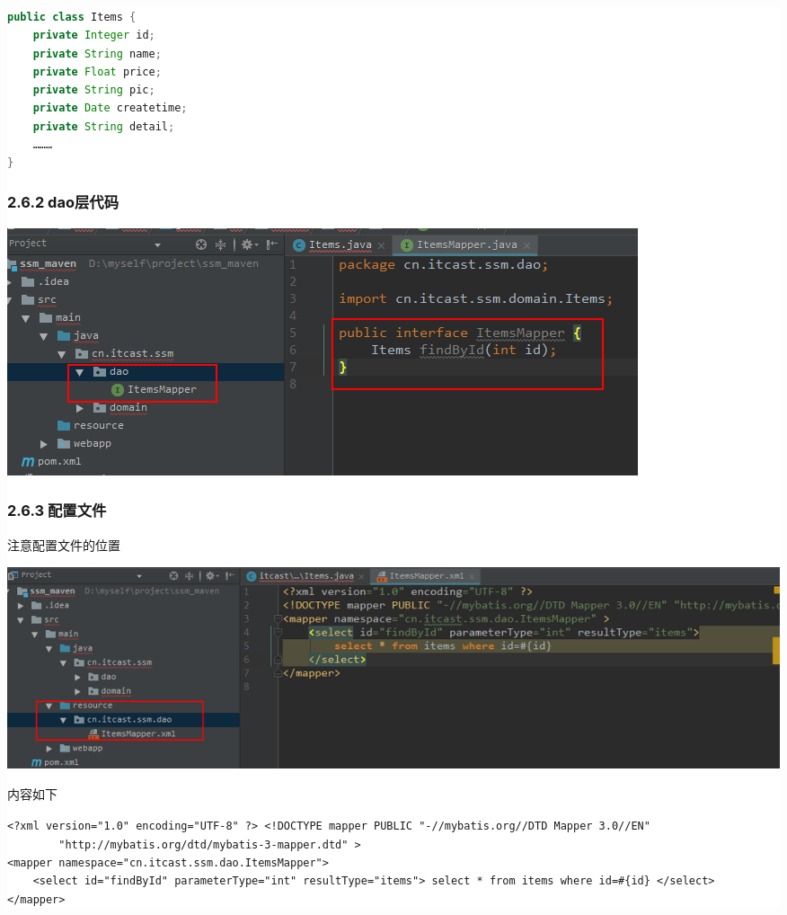 ```java
public class Items { 
    private Integer id; 
    private String name; 
    private Float price; 
    private String pic; 
    private Date createtime; 
    private String detail; 
    ………
}
```

### 2.6.2   dao层代码

![image-20210304171307112](../../../图片/image-20210304171307112.png)

### 2.6.3  配置文件

注意配置文件的位置

![image-20210304171338194](../../../图片/image-20210304171338194.png)

内容如下

```
<?xml version="1.0" encoding="UTF-8" ?> <!DOCTYPE mapper PUBLIC "-//mybatis.org//DTD Mapper 3.0//EN"
        "http://mybatis.org/dtd/mybatis-3-mapper.dtd" >
<mapper namespace="cn.itcast.ssm.dao.ItemsMapper">
    <select id="findById" parameterType="int" resultType="items"> select * from items where id=#{id} </select>
</mapper>
```
